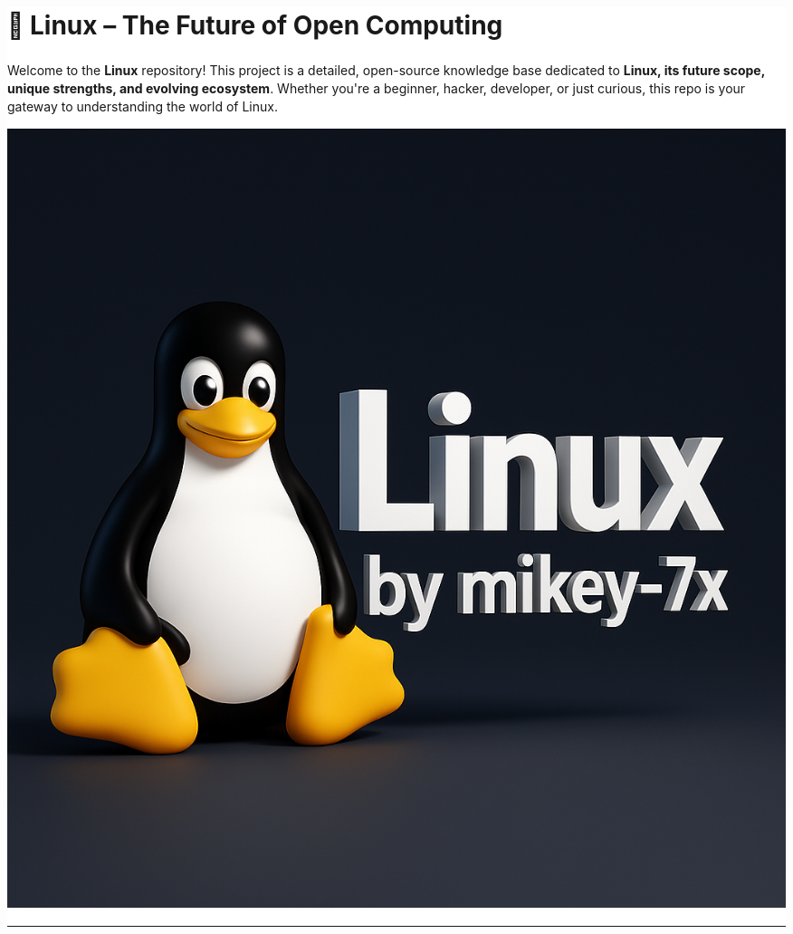 # 🐧 Linux – The Future of Open Computing

Welcome to the **Linux** repository! This project is a detailed, open-source knowledge base dedicated to **Linux, its future scope, unique strengths, and evolving ecosystem**. Whether you're a beginner, hacker, developer, or just curious, this repo is your gateway to understanding the world of Linux.


<p align="center">
  <img src="https://github.com/mikey-7x/Linux/blob/main/Linux%20by%20mikey-7x.png" alt="Linux by mikey-7x" style="max-width:100%;">
</p>

---